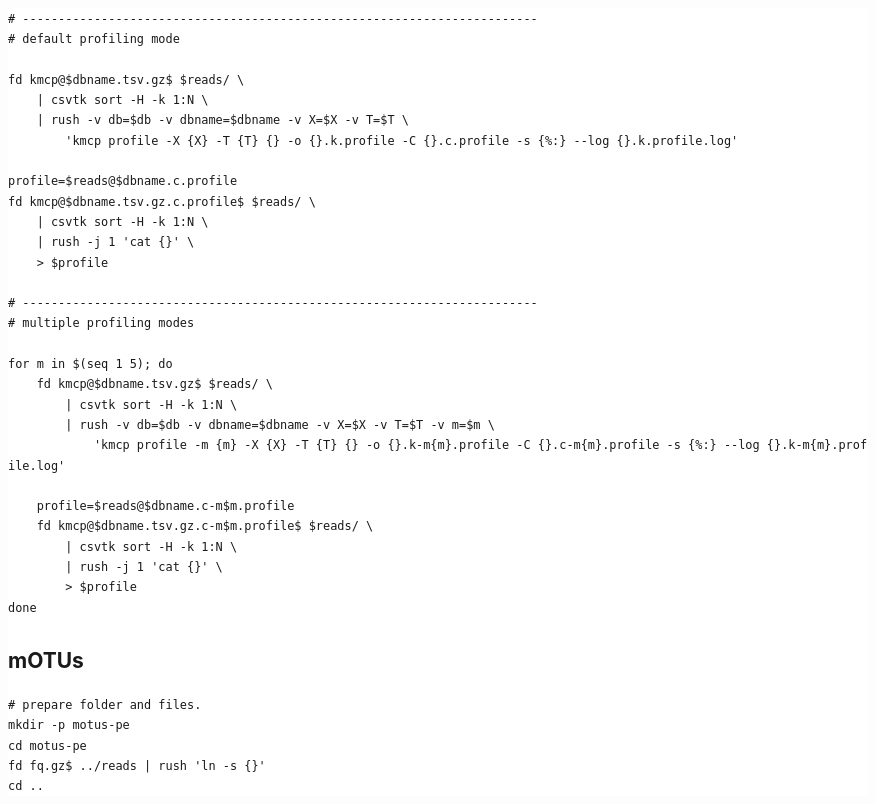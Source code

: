     
    # ------------------------------------------------------------------------
    # default profiling mode
    
    fd kmcp@$dbname.tsv.gz$ $reads/ \
        | csvtk sort -H -k 1:N \
        | rush -v db=$db -v dbname=$dbname -v X=$X -v T=$T \
            'kmcp profile -X {X} -T {T} {} -o {}.k.profile -C {}.c.profile -s {%:} --log {}.k.profile.log' 
    
    profile=$reads@$dbname.c.profile
    fd kmcp@$dbname.tsv.gz.c.profile$ $reads/ \
        | csvtk sort -H -k 1:N \
        | rush -j 1 'cat {}' \
        > $profile
        
    # ------------------------------------------------------------------------
    # multiple profiling modes
        
    for m in $(seq 1 5); do
        fd kmcp@$dbname.tsv.gz$ $reads/ \
            | csvtk sort -H -k 1:N \
            | rush -v db=$db -v dbname=$dbname -v X=$X -v T=$T -v m=$m \
                'kmcp profile -m {m} -X {X} -T {T} {} -o {}.k-m{m}.profile -C {}.c-m{m}.profile -s {%:} --log {}.k-m{m}.profile.log' 
        
        profile=$reads@$dbname.c-m$m.profile
        fd kmcp@$dbname.tsv.gz.c-m$m.profile$ $reads/ \
            | csvtk sort -H -k 1:N \
            | rush -j 1 'cat {}' \
            > $profile
    done
    
## mOTUs
    
    # prepare folder and files.
    mkdir -p motus-pe
    cd motus-pe
    fd fq.gz$ ../reads | rush 'ln -s {}'
    cd ..
    